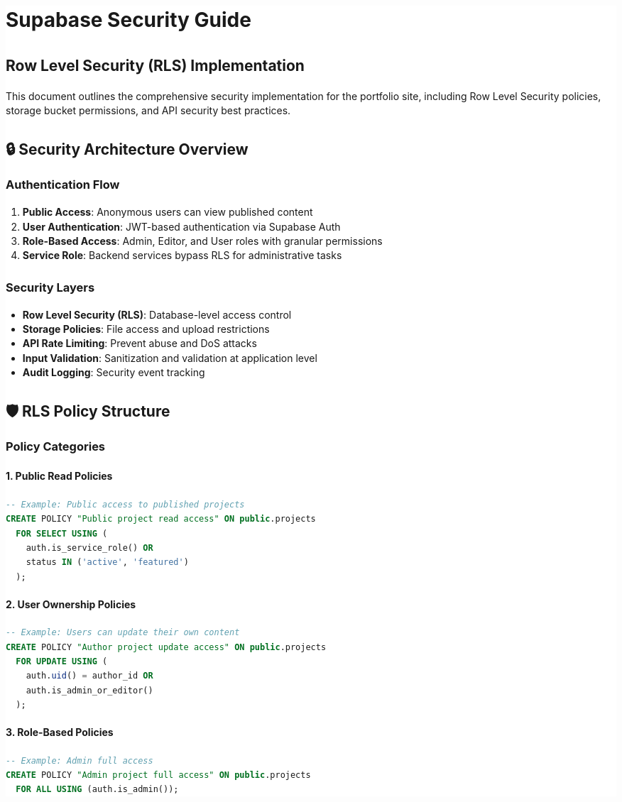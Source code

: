 # Supabase Security Guide

## Row Level Security (RLS) Implementation

This document outlines the comprehensive security implementation for the portfolio site, including Row Level Security policies, storage bucket permissions, and API security best practices.

## 🔒 Security Architecture Overview

### Authentication Flow
1. **Public Access**: Anonymous users can view published content
2. **User Authentication**: JWT-based authentication via Supabase Auth
3. **Role-Based Access**: Admin, Editor, and User roles with granular permissions
4. **Service Role**: Backend services bypass RLS for administrative tasks

### Security Layers
- **Row Level Security (RLS)**: Database-level access control
- **Storage Policies**: File access and upload restrictions
- **API Rate Limiting**: Prevent abuse and DoS attacks
- **Input Validation**: Sanitization and validation at application level
- **Audit Logging**: Security event tracking

## 🛡️ RLS Policy Structure

### Policy Categories

#### 1. Public Read Policies
```sql
-- Example: Public access to published projects
CREATE POLICY "Public project read access" ON public.projects
  FOR SELECT USING (
    auth.is_service_role() OR
    status IN ('active', 'featured')
  );
```

#### 2. User Ownership Policies
```sql
-- Example: Users can update their own content
CREATE POLICY "Author project update access" ON public.projects
  FOR UPDATE USING (
    auth.uid() = author_id OR
    auth.is_admin_or_editor()
  );
```

#### 3. Role-Based Policies
```sql
-- Example: Admin full access
CREATE POLICY "Admin project full access" ON public.projects
  FOR ALL USING (auth.is_admin());
```
